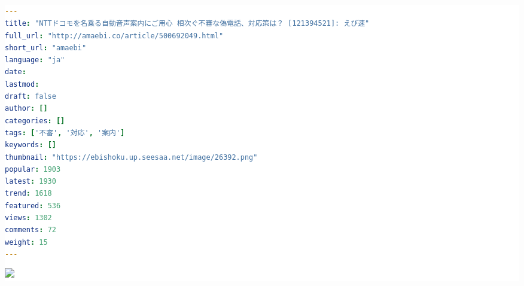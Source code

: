```yaml
---
title: "NTTドコモを名乗る自動音声案内にご用心 相次ぐ不審な偽電話、対応策は？ [121394521]: えび速"
full_url: "http://amaebi.co/article/500692049.html"
short_url: "amaebi"
language: "ja"
date: 
lastmod: 
draft: false
author: []
categories: []
tags: ['不審', '対応', '案内']
keywords: []
thumbnail: "https://ebishoku.up.seesaa.net/image/26392.png"
popular: 1903
latest: 1930
trend: 1618
featured: 536
views: 1302
comments: 72
weight: 15
---
```


![](https://ebishoku.up.seesaa.net/image/26392.png)
